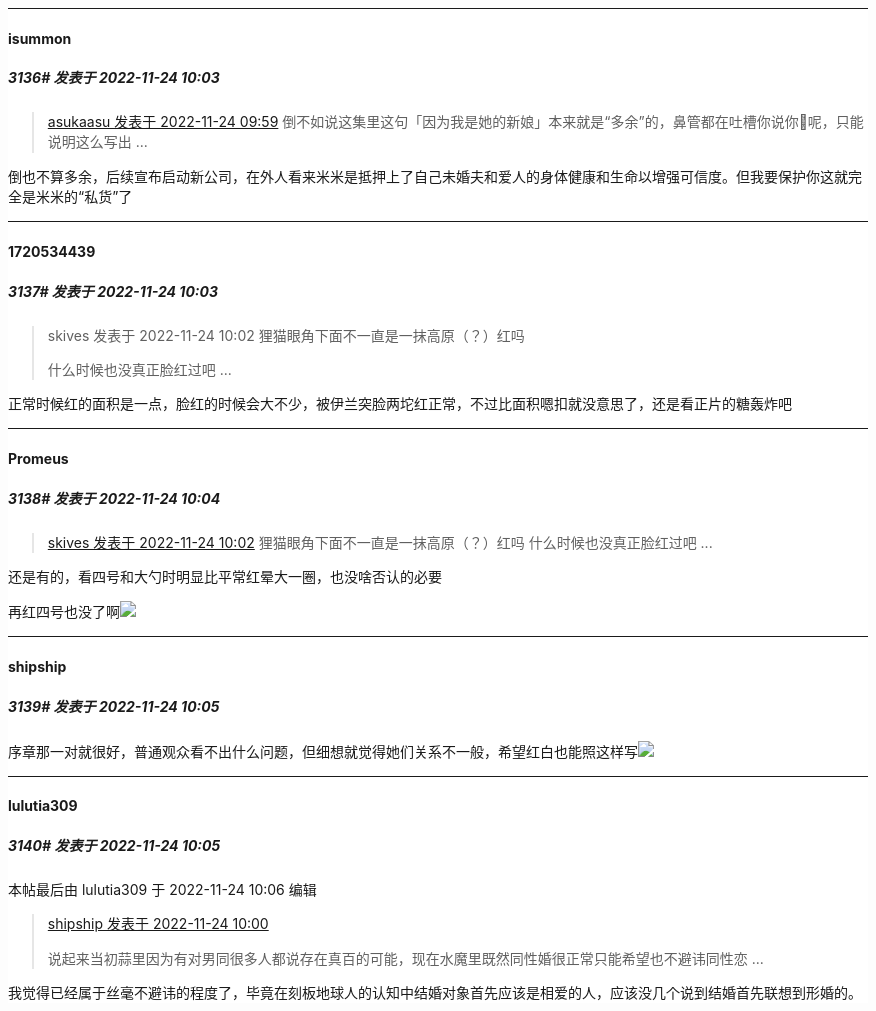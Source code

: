 *****

####  isummon  
##### 3136#       发表于 2022-11-24 10:03

<blockquote><a href="httphttps://bbs.saraba1st.com/2b/forum.php?mod=redirect&amp;goto=findpost&amp;pid=58584662&amp;ptid=2106254" target="_blank">asukaasu 发表于 2022-11-24 09:59</a>
倒不如说这集里这句「因为我是她的新娘」本来就是“多余”的，鼻管都在吐槽你说你🐎呢，只能说明这么写出 ...</blockquote>
倒也不算多余，后续宣布启动新公司，在外人看来米米是抵押上了自己未婚夫和爱人的身体健康和生命以增强可信度。但我要保护你这就完全是米米的“私货”了

*****

####  1720534439  
##### 3137#       发表于 2022-11-24 10:03

<blockquote>skives 发表于 2022-11-24 10:02
狸猫眼角下面不一直是一抹高原（？）红吗

什么时候也没真正脸红过吧 ...</blockquote>
正常时候红的面积是一点，脸红的时候会大不少，被伊兰突脸两坨红正常，不过比面积嗯扣就没意思了，还是看正片的糖轰炸吧

*****

####  Promeus  
##### 3138#       发表于 2022-11-24 10:04

<blockquote><a href="httphttps://bbs.saraba1st.com/2b/forum.php?mod=redirect&amp;goto=findpost&amp;pid=58584714&amp;ptid=2106254" target="_blank">skives 发表于 2022-11-24 10:02</a>
狸猫眼角下面不一直是一抹高原（？）红吗
什么时候也没真正脸红过吧 ...</blockquote>
还是有的，看四号和大勺时明显比平常红晕大一圈，也没啥否认的必要

再红四号也没了啊<img src="https://static.saraba1st.com/image/smiley/face2017/002.png" referrerpolicy="no-referrer">

*****

####  shipship  
##### 3139#       发表于 2022-11-24 10:05

序章那一对就很好，普通观众看不出什么问题，但细想就觉得她们关系不一般，希望红白也能照这样写<img src="https://static.saraba1st.com/image/smiley/face2017/075.png" referrerpolicy="no-referrer">

*****

####  lulutia309  
##### 3140#       发表于 2022-11-24 10:05

 本帖最后由 lulutia309 于 2022-11-24 10:06 编辑 
<blockquote><a href="httphttps://bbs.saraba1st.com/2b/forum.php?mod=redirect&amp;goto=findpost&amp;pid=58584674&amp;ptid=2106254" target="_blank">shipship 发表于 2022-11-24 10:00</a>

说起来当初蒜里因为有对男同很多人都说存在真百的可能，现在水魔里既然同性婚很正常只能希望也不避讳同性恋 ...</blockquote>
我觉得已经属于丝毫不避讳的程度了，毕竟在刻板地球人的认知中结婚对象首先应该是相爱的人，应该没几个说到结婚首先联想到形婚的。
